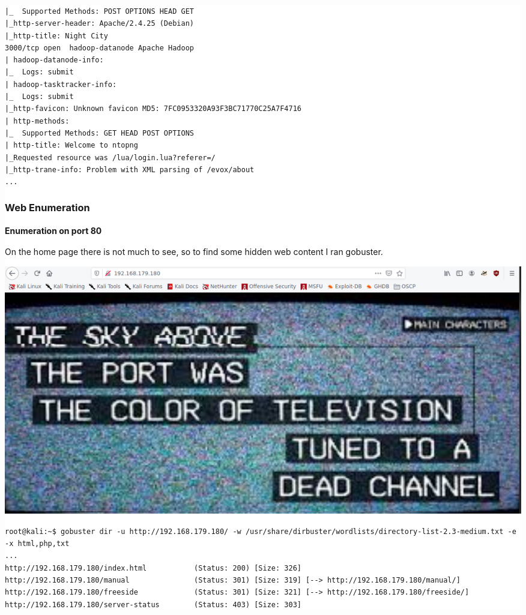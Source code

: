 ```console
|_  Supported Methods: POST OPTIONS HEAD GET                                                                                                                        
|_http-server-header: Apache/2.4.25 (Debian)                                                                                                                        
|_http-title: Night City                                                                                                                                            
3000/tcp open  hadoop-datanode Apache Hadoop                                                                                                                        
| hadoop-datanode-info: 
|_  Logs: submit
| hadoop-tasktracker-info: 
|_  Logs: submit
|_http-favicon: Unknown favicon MD5: 7FC0953320A93F3BC71770C25A7F4716
| http-methods: 
|_  Supported Methods: GET HEAD POST OPTIONS
| http-title: Welcome to ntopng
|_Requested resource was /lua/login.lua?referer=/
|_http-trane-info: Problem with XML parsing of /evox/about
...
```


### Web Enumeration 
**Enumeration on port 80**

On the home page there is not much to see, so to find some hidden web content I ran gobuster.

![](/assets/images/wintermute/screenshot-1.png)

```console
root@kali:~$ gobuster dir -u http://192.168.179.180/ -w /usr/share/dirbuster/wordlists/directory-list-2.3-medium.txt -e -x html,php,txt
...
http://192.168.179.180/index.html           (Status: 200) [Size: 326]
http://192.168.179.180/manual               (Status: 301) [Size: 319] [--> http://192.168.179.180/manual/]
http://192.168.179.180/freeside             (Status: 301) [Size: 321] [--> http://192.168.179.180/freeside/]
http://192.168.179.180/server-status        (Status: 403) [Size: 303]
```
